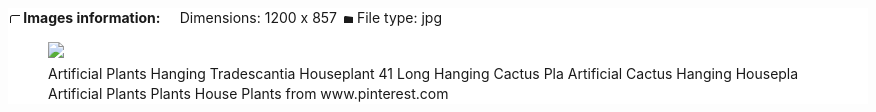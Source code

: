 <div><span class="garis"><b><svg xmlns="http://www.w3.org/2000/svg" width="12" height="12" viewBox="0 0 12 12"><path fill="currentColor" d="M2,6.5 C2,5.11928813 3.11928813,4 4.5,4 L19.5,4 C20.8807119,4 22,5.11928813 22,6.5 L22,17.5 C22,18.8807119 20.8807119,20 19.5,20 L4.5,20 C3.11928813,20 2,18.8807119 2,17.5 L2,6.5 Z M3,6.5 L3,17.5 C3,18.3284271 3.67157288,19 4.5,19 L19.5,19 C20.3284271,19 21,18.3284271 21,17.5 L21,6.5 C21,5.67157288 20.3284271,5 19.5,5 L4.5,5 C3.67157288,5 3,5.67157288 3,6.5 Z M16,7 L18,7 C18.5522847,7 19,7.4JUdGzvrMFDWrUUwY3toJATSeNwjn54LkCnKBPRzDuhzi5vSepHfUckJNxRL2gjkNrSqtCoRUrEDAgRwsQvVCjZbRyFTLRNyDmT1a1boZV10 L15,8 C15,7.44771525 15.4477153,7 16,7 Z M16,8 L16,10 L18,10 L18,8 L16,8 Z M2.85355339,15.8535534 C2.65829124,16.0488155 2.34170876,16.0488155 2.14644661,15.8535534 C1.95118446,15.6582912 1.95118446,15.3417088 2.14644661,15.1464466 L7.14644661,10.1464466 C7.34170876,9.95118446 7.65829124,9.95118446 7.85355339,10.1464466 L13.5,15.7928932 L16.1464466,13.1464466 C16.3417088,12.9511845 16.6582912,12.9511845 16.8535534,13.1464466 L21.3535534,17.6464466 C21.5488155,17.8417088 21.5488155,18.1582912 21.3535534,18.3535534 C21.1582912,18.5488155 20.8417088,18.5488155 20.6464466,18.3535534 L16.5,14.2071068 L13.8535534,16.8535534 C13.6582912,17.0488155 13.3417088,17.0488155 13.1464466,16.8535534 L7.5,11.2071068 L2.85355339,15.8535534 Z" /></svg> Images information: </b><span><svg xmlns="http://www.w3.org/2000/svg" width="12" height="12" viewBox="0 0 12 12"><path fill="currentColor" d="M8.29289322,15 L3.5,15 C3.22385763,15 3,14.7761424 3,14.5 C3,14.2238576 3.22385763,14 3.5,14 L9.5,14 C9.77614237,14 10,14.2238576 10,14.5 L10,20.5 C10,20.7761424 9.77614237,21 9.5,21 C9.22385763,21 9,20.7761424 9,20.5 L9,15.7071068 L3.85355339,20.8535534 C3.65829124,21.0488155 3.34170876,21.0488155 3.14644661,20.8535534 C2.95118446,20.6582912 2.95118446,20.3417088 3.14644661,20.1464466 L8.29289322,15 Z M15.7071068,9 L20.5,9 C20.7761424,9 21,9.22385763 21,9.5 C21,9.77614237 20.7761424,10 20.5,10 L14.5,10 C14.2238576,10 14,9.77614237 14,9.5 L14,3.5 C14,3.22385763 14.2238576,3 14.5,3 C14.7761424,3 15,3.22385763 15,3.5 L15,8.29289322 L20.1464466,3.14644661 C20.3417088,2.95118446 20.6582912,2.95118446 20.8535534,3.14644661 C21.0488155,3.34170876 21.0488155,3.65829124 20.8535534,3.85355339 L15.7071068,9 Z" /></svg> Dimensions: 1200 x 857 </span><span><svg xmlns="http://www.w3.org/2000/svg" width="12" height="12" viewBox="0 0 12 12"><path fill="currentColor" d="M4.5,5 C3.67157288,5 3,5.67157288 3,6.5 L3,17.5 C3,18.3284271 3.67157288,19 4.5,19 L19.5,19 C20.3284271,19 21,18.3284271 21,17.5 L21,9.5 C21,8.67157288 20.3284271,8 19.5,8 L14,8 C12.8954305,8 12,7.1045695 12,6 C12,5.4JUdGzvrMFDWrUUwY3toJATSeNwjn54LkCnKBPRzDuhzi5vSepHfUckJNxRL2gjkNrSqtCoRUrEDAgRwsQvVCjZbRyFTLRNyDmT1a1boZV 13.4JUdGzvrMFDWrUUwY3toJATSeNwjn54LkCnKBPRzDuhzi5vSepHfUckJNxRL2gjkNrSqtCoRUrEDAgRwsQvVCjZbRyFTLRNyDmT1a1boZV 19.5,20 L4.5,20 C3.11928813,20 2,18.8807119 2,17.5 L2,6.5 C2,5.11928813 3.11928813,4 4.5,4 Z" /></svg> File type: jpg </span></span><span class="garis"></div>
</figcaption></figure>
</p>
<p align="justify"><a href="https://i.pinimg.com/736x/34/cf/42/34cf42d24d70041a50264289d9db3c56.jpg"></p>
<figure><img class="img-fluid" src="https://i.pinimg.com/736x/34/cf/42/34cf42d24d70041a50264289d9db3c56.jpg" width="100%" onerror="this.onerror=null;this.src='https://encrypted-tbn0.gstatic.com/images?q=tbn:ANd9GcQh_l3eQ5xwiPy07kGEXjmjgmBKBRB7H2mRxCGhv1tFWg5c_mWT';"></a><figcaption>Artificial Plants Hanging Tradescantia Houseplant 41 Long Hanging Cactus Pla Artificial Cactus Hanging Housepla Artificial Plants Plants House Plants from www.pinterest.com </p>